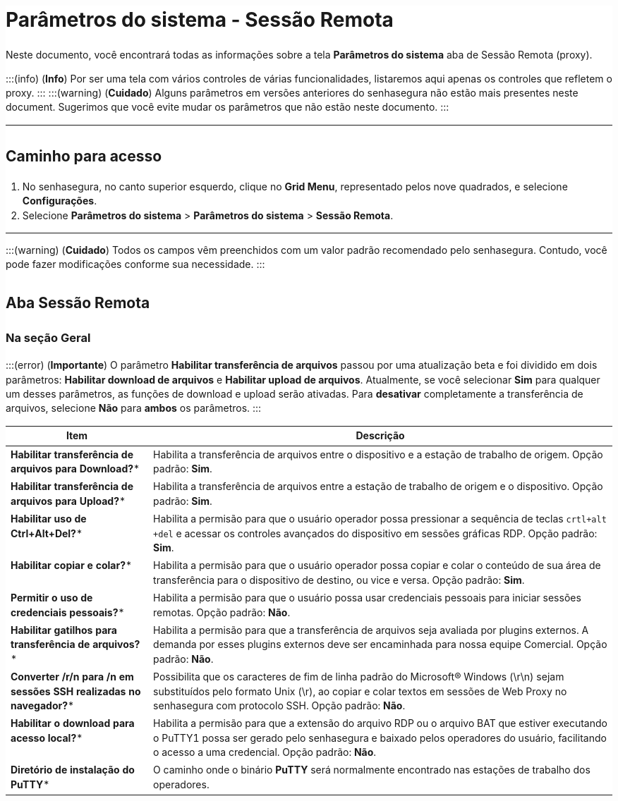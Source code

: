 # Parâmetros do sistema - Sessão Remota

Neste documento, você encontrará todas as informações sobre a tela **Parâmetros do sistema** aba de Sessão Remota (proxy). 

:::(info) (**Info**)
Por ser uma tela com vários controles de várias funcionalidades, listaremos aqui apenas os controles que refletem o proxy.
:::
:::(warning) (**Cuidado**)
Alguns parâmetros em versões anteriores do senhasegura não estão mais presentes neste document. Sugerimos que você evite mudar os parâmetros que não estão neste documento.
:::
***
## Caminho para acesso

1. No senhasegura, no canto superior esquerdo, clique no **Grid Menu**, representado pelos nove quadrados, e selecione **Configurações**.
2. Selecione **Parâmetros do sistema** > **Parâmetros do sistema** > **Sessão Remota**.
***

:::(warning) (**Cuidado**)
Todos os campos vêm preenchidos com um valor padrão recomendado pelo senhasegura. Contudo, você pode fazer modificações conforme sua necessidade. 
:::

## Aba Sessão Remota
### Na seção Geral
:::(error) (**Importante**)
O parâmetro **Habilitar transferência de arquivos** passou por uma atualização beta e foi dividido em dois parâmetros: **Habilitar download de arquivos** e **Habilitar upload de arquivos**. Atualmente, se você selecionar **Sim** para qualquer um desses parâmetros, as funções de download e upload serão ativadas. Para **desativar** completamente a transferência de arquivos, selecione **Não** para **ambos** os parâmetros.
:::

**Item**|**Descrição**
|---|---|
**Habilitar transferência de arquivos para Download?***|Habilita a transferência de arquivos entre o dispositivo e a estação de trabalho de origem. Opção padrão: **Sim**.
**Habilitar transferência de arquivos para Upload?***|Habilita a transferência de arquivos entre a estação de trabalho de origem e o dispositivo. Opção padrão: **Sim**.
**Habilitar uso de Ctrl+Alt+Del?***|Habilita a permisão para que o usuário operador possa pressionar a sequência de teclas `crtl+alt+del` e acessar os controles avançados do dispositivo em sessões gráficas RDP. Opção padrão: **Sim**.
**Habilitar copiar e colar?***|Habilita a permisão para que o usuário operador possa copiar e colar o conteúdo de sua área de transferência para o dispositivo de destino, ou vice e versa. Opção padrão: **Sim**.
**Permitir o uso de credenciais pessoais?***|Habilita a permisão para que o usuário possa usar credenciais pessoais para iniciar sessões remotas. Opção padrão: **Não**.
**Habilitar gatilhos para transferência de arquivos?***|Habilita a permisão para que a transferência de arquivos seja avaliada por plugins externos. A demanda por esses plugins externos deve ser encaminhada para nossa equipe Comercial. Opção padrão: **Não**.
**Converter /r/n para /n em sessões SSH realizadas no navegador?***|Possibilita que os caracteres de fim de linha padrão do Microsoft® Windows (\r\n) sejam substituídos pelo formato Unix (\r), ao copiar e colar textos em sessões de Web Proxy no senhasegura com protocolo SSH. Opção padrão: **Não**.
**Habilitar o download para acesso local?***| Habilita a permisão para que a extensão do arquivo RDP ou o arquivo BAT que estiver executando o PuTTY1 possa ser gerado pelo senhasegura e baixado pelos operadores do usuário, facilitando o acesso a uma credencial. Opção padrão: **Não**.
**Diretório de instalação do PuTTY***|O caminho onde o binário **PuTTY** será normalmente encontrado nas estações de trabalho dos operadores.